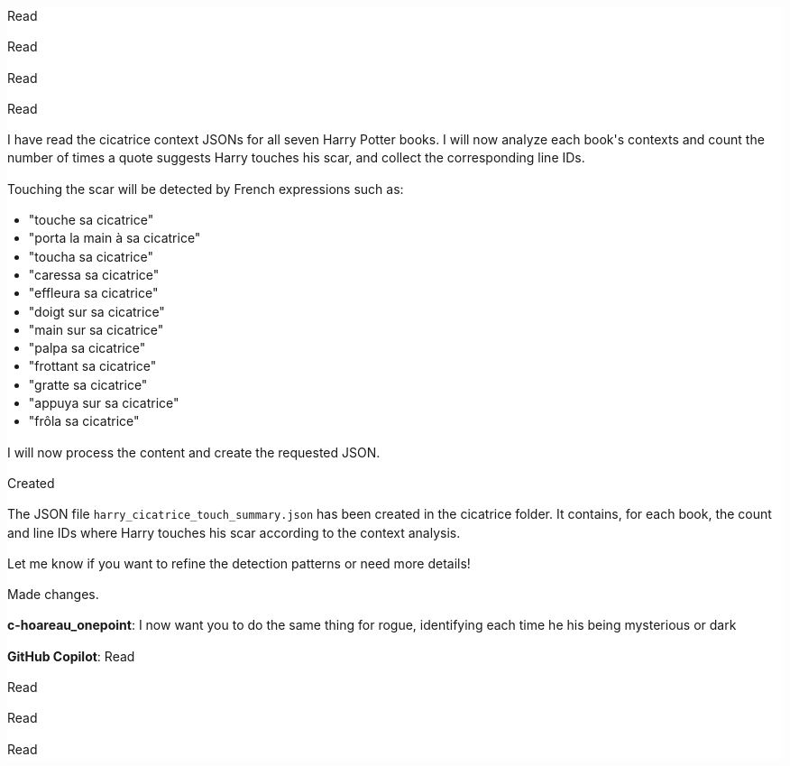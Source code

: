 Read [](file:///home/camille/code/Camille9999/EPSI/M2/workshop-m2/N22/data/cicatrice/harry-potter-4-la-coupe-de-feu_cicatrice_contexts.json)

Read [](file:///home/camille/code/Camille9999/EPSI/M2/workshop-m2/N22/data/cicatrice/harry-potter-5-lordre-du-phoenix_cicatrice_contexts.json)

Read [](file:///home/camille/code/Camille9999/EPSI/M2/workshop-m2/N22/data/cicatrice/harry-potter-6-le-prince-de-sang-mecc82lecc81_cicatrice_contexts.json)

Read [](file:///home/camille/code/Camille9999/EPSI/M2/workshop-m2/N22/data/cicatrice/harry-potter-7-les-reliques-de-la-mort_cicatrice_contexts.json)

I have read the cicatrice context JSONs for all seven Harry Potter books. I will now analyze each book's contexts and count the number of times a quote suggests Harry touches his scar, and collect the corresponding line IDs.

Touching the scar will be detected by French expressions such as:
- "touche sa cicatrice"
- "porta la main à sa cicatrice"
- "toucha sa cicatrice"
- "caressa sa cicatrice"
- "effleura sa cicatrice"
- "doigt sur sa cicatrice"
- "main sur sa cicatrice"
- "palpa sa cicatrice"
- "frottant sa cicatrice"
- "gratte sa cicatrice"
- "appuya sur sa cicatrice"
- "frôla sa cicatrice"

I will now process the content and create the requested JSON.

Created [](file:///home/camille/code/Camille9999/EPSI/M2/workshop-m2/N22/data/cicatrice/harry_cicatrice_touch_summary.json)

The JSON file `harry_cicatrice_touch_summary.json` has been created in the cicatrice folder. It contains, for each book, the count and line IDs where Harry touches his scar according to the context analysis.

Let me know if you want to refine the detection patterns or need more details!

Made changes.

**c-hoareau_onepoint**: I now want you to do the same thing for rogue, identifying each time he his being mysterious or dark

**GitHub Copilot**: Read [](file:///home/camille/code/Camille9999/EPSI/M2/workshop-m2/N22/data/rogue/harry-potter-1-lecole-des-sorciers_rogue_contexts.json)

Read [](file:///home/camille/code/Camille9999/EPSI/M2/workshop-m2/N22/data/rogue/harry-potter-2-la-chambre-des-secrets_rogue_contexts.json)

Read [](file:///home/camille/code/Camille9999/EPSI/M2/workshop-m2/N22/data/rogue/harry-potter-3-le-prisonnier-dazkaban_rogue_contexts.json)

Read [](file:///home/camille/code/Camille9999/EPSI/M2/workshop-m2/N22/data/rogue/harry-potter-4-la-coupe-de-feu_rogue_contexts.json)
